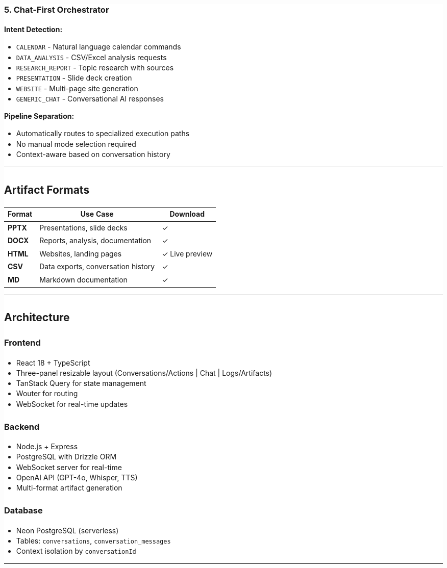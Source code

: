 ### 5. **Chat-First Orchestrator**

**Intent Detection:**
- `CALENDAR` - Natural language calendar commands
- `DATA_ANALYSIS` - CSV/Excel analysis requests
- `RESEARCH_REPORT` - Topic research with sources
- `PRESENTATION` - Slide deck creation
- `WEBSITE` - Multi-page site generation
- `GENERIC_CHAT` - Conversational AI responses

**Pipeline Separation:**
- Automatically routes to specialized execution paths
- No manual mode selection required
- Context-aware based on conversation history

---

## Artifact Formats

| Format | Use Case | Download |
|--------|----------|----------|
| **PPTX** | Presentations, slide decks | ✓ |
| **DOCX** | Reports, analysis, documentation | ✓ |
| **HTML** | Websites, landing pages | ✓ Live preview |
| **CSV** | Data exports, conversation history | ✓ |
| **MD** | Markdown documentation | ✓ |

---

## Architecture

### **Frontend**
- React 18 + TypeScript
- Three-panel resizable layout (Conversations/Actions | Chat | Logs/Artifacts)
- TanStack Query for state management
- Wouter for routing
- WebSocket for real-time updates

### **Backend**
- Node.js + Express
- PostgreSQL with Drizzle ORM
- WebSocket server for real-time
- OpenAI API (GPT-4o, Whisper, TTS)
- Multi-format artifact generation

### **Database**
- Neon PostgreSQL (serverless)
- Tables: `conversations`, `conversation_messages`
- Context isolation by `conversationId`

---